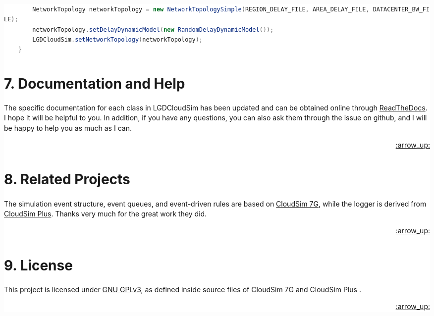 ```java
        NetworkTopology networkTopology = new NetworkTopologySimple(REGION_DELAY_FILE, AREA_DELAY_FILE, DATACENTER_BW_FILE);
        networkTopology.setDelayDynamicModel(new RandomDelayDynamicModel());
        LGDCloudSim.setNetworkTopology(networkTopology);
    }
```
<a id="docs-help"></a>
# 7. Documentation and Help

The specific documentation for each class in LGDCloudSim has been updated and can be obtained online through [ReadTheDocs](#). I hope it will be helpful to you. 
In addition, if you have any questions, you can also ask them through the issue on github, and I will be happy to help you as much as I can.

<p align="right"><a href="#top">:arrow_up:</a></p>

<a id="projects"></a>

# 8. Related Projects

The simulation event structure, event queues, and event-driven rules are based on [CloudSim 7G](https://github.com/Cloudslab/cloudsim), while the logger is derived from [CloudSim Plus](https://github.com/cloudsimplus/cloudsimplu).
Thanks very much for the great work they did.

<p align="right"><a href="#top">:arrow_up:</a></p>

<a id="license"></a>

# 9. License

This project is licensed under [GNU GPLv3](http://www.gnu.org/licenses/gpl-3.0), as defined inside source files of CloudSim 7G and CloudSim Plus .

<p align="right"><a href="#top">:arrow_up:</a></p>
